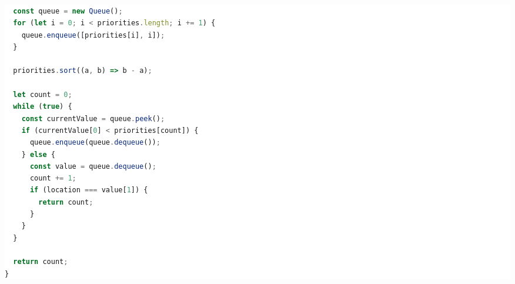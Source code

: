 ```js
  const queue = new Queue();
  for (let i = 0; i < priorities.length; i += 1) {
    queue.enqueue([priorities[i], i]);
  }

  priorities.sort((a, b) => b - a);

  let count = 0;
  while (true) {
    const currentValue = queue.peek();
    if (currentValue[0] < priorities[count]) {
      queue.enqueue(queue.dequeue());
    } else {
      const value = queue.dequeue();
      count += 1;
      if (location === value[1]) {
        return count;
      }
    }
  }

  return count;
}
```
